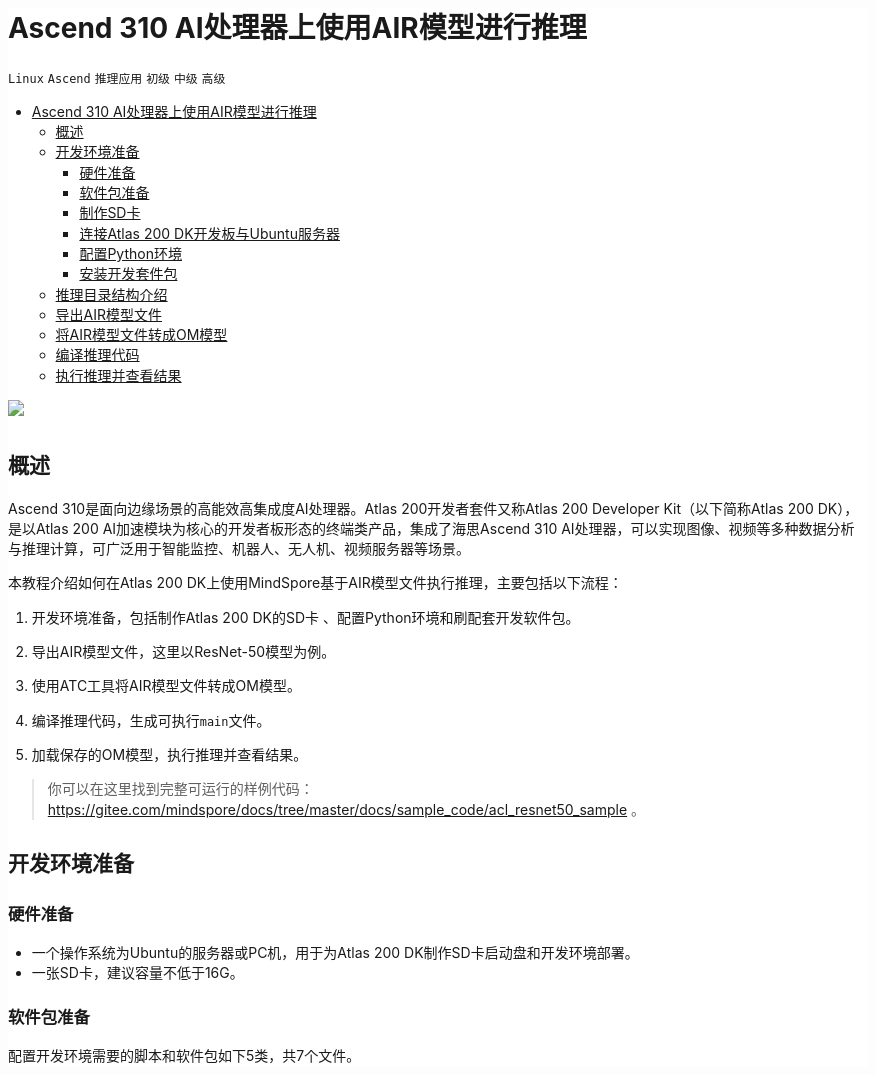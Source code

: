 # Ascend 310 AI处理器上使用AIR模型进行推理

`Linux` `Ascend` `推理应用` `初级` `中级` `高级`



- [Ascend 310 AI处理器上使用AIR模型进行推理](#ascend-310-ai处理器上使用air模型进行推理)
    - [概述](#概述)
    - [开发环境准备](#开发环境准备)
        - [硬件准备](#硬件准备)
        - [软件包准备](#软件包准备)
        - [制作SD卡](#制作sd卡)
        - [连接Atlas 200 DK开发板与Ubuntu服务器](#连接atlas-200-dk开发板与ubuntu服务器)
        - [配置Python环境](#配置python环境)
        - [安装开发套件包](#安装开发套件包)
    - [推理目录结构介绍](#推理目录结构介绍)
    - [导出AIR模型文件](#导出air模型文件)
    - [将AIR模型文件转成OM模型](#将air模型文件转成om模型)
    - [编译推理代码](#编译推理代码)
    - [执行推理并查看结果](#执行推理并查看结果)



<a href="https://gitee.com/mindspore/docs/blob/master/docs/mindspore/programming_guide/source_zh_cn/multi_platform_inference_ascend_310_air.md" target="_blank"><img src="https://gitee.com/mindspore/docs/raw/master/resource/_static/logo_source.png"></a>

## 概述

Ascend 310是面向边缘场景的高能效高集成度AI处理器。Atlas 200开发者套件又称Atlas 200 Developer Kit（以下简称Atlas 200 DK），是以Atlas 200 AI加速模块为核心的开发者板形态的终端类产品，集成了海思Ascend 310 AI处理器，可以实现图像、视频等多种数据分析与推理计算，可广泛用于智能监控、机器人、无人机、视频服务器等场景。

本教程介绍如何在Atlas 200 DK上使用MindSpore基于AIR模型文件执行推理，主要包括以下流程：

1. 开发环境准备，包括制作Atlas 200 DK的SD卡 、配置Python环境和刷配套开发软件包。

2. 导出AIR模型文件，这里以ResNet-50模型为例。

3. 使用ATC工具将AIR模型文件转成OM模型。

4. 编译推理代码，生成可执行`main`文件。

5. 加载保存的OM模型，执行推理并查看结果。

> 你可以在这里找到完整可运行的样例代码：<https://gitee.com/mindspore/docs/tree/master/docs/sample_code/acl_resnet50_sample> 。

## 开发环境准备

### 硬件准备

- 一个操作系统为Ubuntu的服务器或PC机，用于为Atlas 200 DK制作SD卡启动盘和开发环境部署。
- 一张SD卡，建议容量不低于16G。

### 软件包准备

配置开发环境需要的脚本和软件包如下5类，共7个文件。
